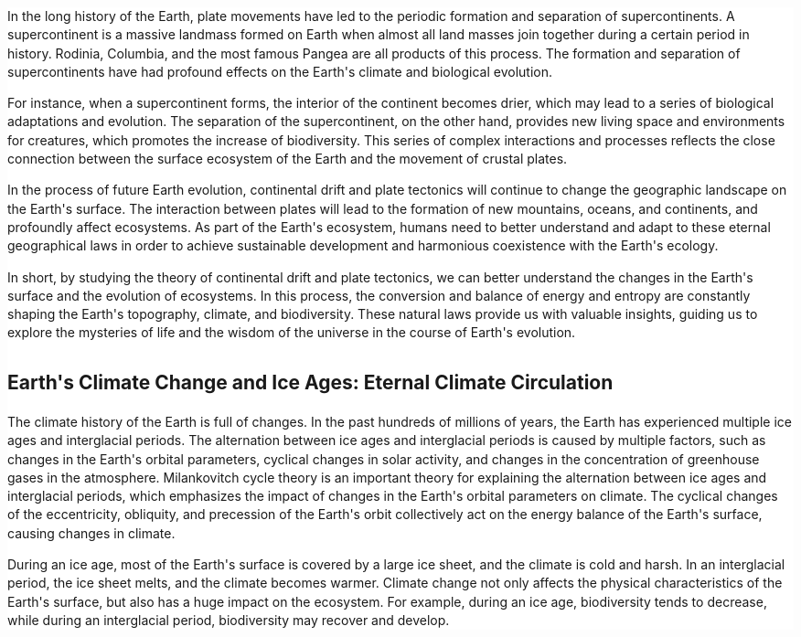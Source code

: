 In the long history of the Earth, plate movements have led to the
periodic formation and separation of supercontinents. A supercontinent
is a massive landmass formed on Earth when almost all land masses join
together during a certain period in history. Rodinia, Columbia, and the
most famous Pangea are all products of this process. The formation and
separation of supercontinents have had profound effects on the Earth's
climate and biological evolution.

For instance, when a supercontinent forms, the interior of the continent
becomes drier, which may lead to a series of biological adaptations and
evolution. The separation of the supercontinent, on the other hand,
provides new living space and environments for creatures, which promotes
the increase of biodiversity. This series of complex interactions and
processes reflects the close connection between the surface ecosystem of
the Earth and the movement of crustal plates.

In the process of future Earth evolution, continental drift and plate
tectonics will continue to change the geographic landscape on the
Earth's surface. The interaction between plates will lead to the
formation of new mountains, oceans, and continents, and profoundly
affect ecosystems. As part of the Earth's ecosystem, humans need to
better understand and adapt to these eternal geographical laws in order
to achieve sustainable development and harmonious coexistence with the
Earth's ecology.

In short, by studying the theory of continental drift and plate
tectonics, we can better understand the changes in the Earth's surface
and the evolution of ecosystems. In this process, the conversion and
balance of energy and entropy are constantly shaping the Earth's
topography, climate, and biodiversity. These natural laws provide us
with valuable insights, guiding us to explore the mysteries of life and
the wisdom of the universe in the course of Earth's evolution.

## Earth's Climate Change and Ice Ages: Eternal Climate Circulation

The climate history of the Earth is full of changes. In the past
hundreds of millions of years, the Earth has experienced multiple ice
ages and interglacial periods. The alternation between ice ages and
interglacial periods is caused by multiple factors, such as changes in
the Earth's orbital parameters, cyclical changes in solar activity, and
changes in the concentration of greenhouse gases in the atmosphere.
Milankovitch cycle theory is an important theory for explaining the
alternation between ice ages and interglacial periods, which emphasizes
the impact of changes in the Earth's orbital parameters on climate. The
cyclical changes of the eccentricity, obliquity, and precession of the
Earth's orbit collectively act on the energy balance of the Earth's
surface, causing changes in climate.

During an ice age, most of the Earth's surface is covered by a large ice
sheet, and the climate is cold and harsh. In an interglacial period, the
ice sheet melts, and the climate becomes warmer. Climate change not only
affects the physical characteristics of the Earth's surface, but also
has a huge impact on the ecosystem. For example, during an ice age,
biodiversity tends to decrease, while during an interglacial period,
biodiversity may recover and develop.
